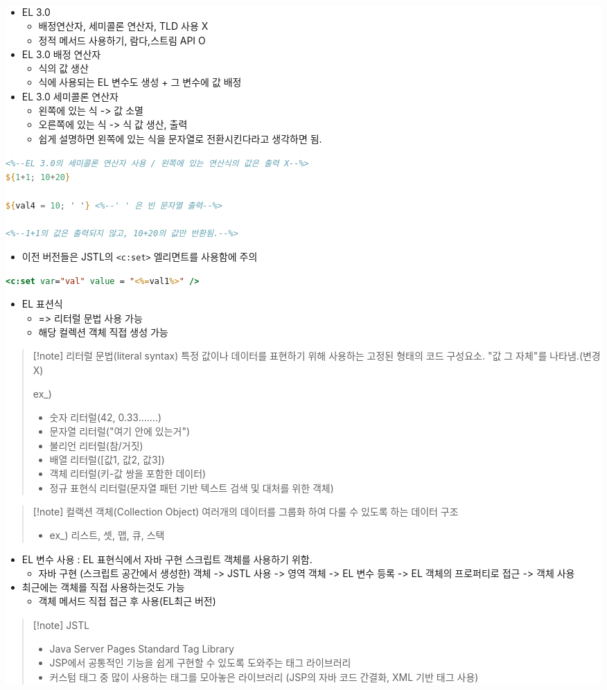 - EL 3.0
	- 배정연산자, 세미콜론 연산자, TLD 사용 X
	- 정적 메서드 사용하기, 람다,스트림 API O
- EL 3.0 배정 연산자
	- 식의 값 생산
	- 식에 사용되는 EL 변수도 생성 + 그 변수에 값 배정
- EL 3.0 세미콜론 연산자
	- 왼쪽에 있는 식 -> 값 소멸
	- 오른쪽에 있는 식 -> 식 값 생산, 출력
	- 쉽게 설명하면 왼쪽에 있는 식을 문자열로 전환시킨다라고 생각하면 됨.

```jsp
<%--EL 3.0의 세미콜론 연산자 사용 / 왼쪽에 있는 연산식의 값은 출력 X--%>
${1+1; 10+20}

${val4 = 10; ' '} <%--' ' 은 빈 문자열 출력--%>

<%--1+1의 값은 출력되지 않고, 10+20의 값만 반환됨.--%>
```

- 이전 버전들은 JSTL의 `<c:set>` 엘리면트를 사용함에 주의

```jsp
<c:set var="val" value = "<%=val1%>" />
```

- EL 표션식
	- => 리터럴 문법 사용 가능
	- 해당 컬렉션 객체 직접 생성 가능

>[!note] 리터럴 문법(literal syntax)
>특정 값이나 데이터를 표현하기 위해 사용하는 고정된 형태의 코드 구성요소.
>"값 그 자체"를 나타냄.(변경X)
>
>ex_)
>- 숫자 리터럴(42, 0.33.......)
>- 문자열 리터럴("여기 안에 있는거")
>- 불리언 리터럴(참/거짓)
>- 배열 리터럴(\[값1, 값2, 값3])
>- 객체 리터럴(키-값 쌍을 포함한 데이터)
>- 정규 표현식 리터럴(문자열 패턴 기반 텍스트 검색 및 대처를 위한 객체)

>[!note] 컬랙션 객체(Collection Object)
>여러개의 데이터를 그룹화 하여 다룰 수 있도록 하는 데이터 구조
>
>- ex_) 리스트, 셋, 맵, 큐, 스택

- EL 변수 사용 : EL 표현식에서 자바 구현 스크립트 객체를 사용하기 위함.
	- 자바 구현 (스크립트 공간에서 생성한) 객체 -> JSTL 사용 -> 영역 객체 -> EL 변수 등록 -> EL 객체의 프로퍼티로 접근 -> 객체 사용
- 최근에는 객체를 직접 사용하는것도 가능
	- 객체 메서드 직접 접근 후 사용(EL최근 버전)

>[!note] JSTL
>- Java Server Pages Standard Tag Library
>- JSP에서 공통적인 기능을 쉽게 구현할 수 있도록 도와주는 태그 라이브러리
>- 커스텀 태그 중 많이 사용하는 태그를 모아놓은 라이브러리
>  (JSP의 자바 코드 간결화, XML 기반 태그 사용)
